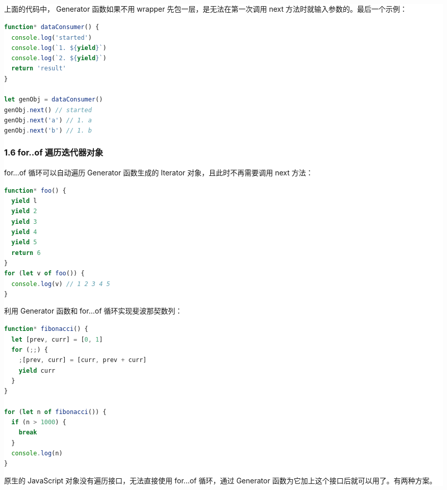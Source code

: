 上面的代码中， Generator 函数如果不用 wrapper 先包一层，是无法在第一次调用 next 方法时就输入参数的。最后一个示例：

```js
function* dataConsumer() {
  console.log('started')
  console.log(`1. ${yield}`)
  console.log(`2. ${yield}`)
  return 'result'
}

let genObj = dataConsumer()
genObj.next() // started
genObj.next('a') // 1. a
genObj.next('b') // 1. b
```

### 1.6 for..of 遍历迭代器对象

for...of 循环可以自动遍历 Generator 函数生成的 Iterator 对象，且此时不再需要调用 next 方法：

```js
function* foo() {
  yield l
  yield 2
  yield 3
  yield 4
  yield 5
  return 6
}
for (let v of foo()) {
  console.log(v) // 1 2 3 4 5
}
```

利用 Generator 函数和 for...of 循环实现斐波那契数列：

```js
function* fibonacci() {
  let [prev, curr] = [0, 1]
  for (;;) {
    ;[prev, curr] = [curr, prev + curr]
    yield curr
  }
}

for (let n of fibonacci()) {
  if (n > 1000) {
    break
  }
  console.log(n)
}
```

原生的 JavaScript 对象没有遍历接口，无法直接使用 for...of 循环，通过 Generator 函数为它加上这个接口后就可以用了。有两种方案。
